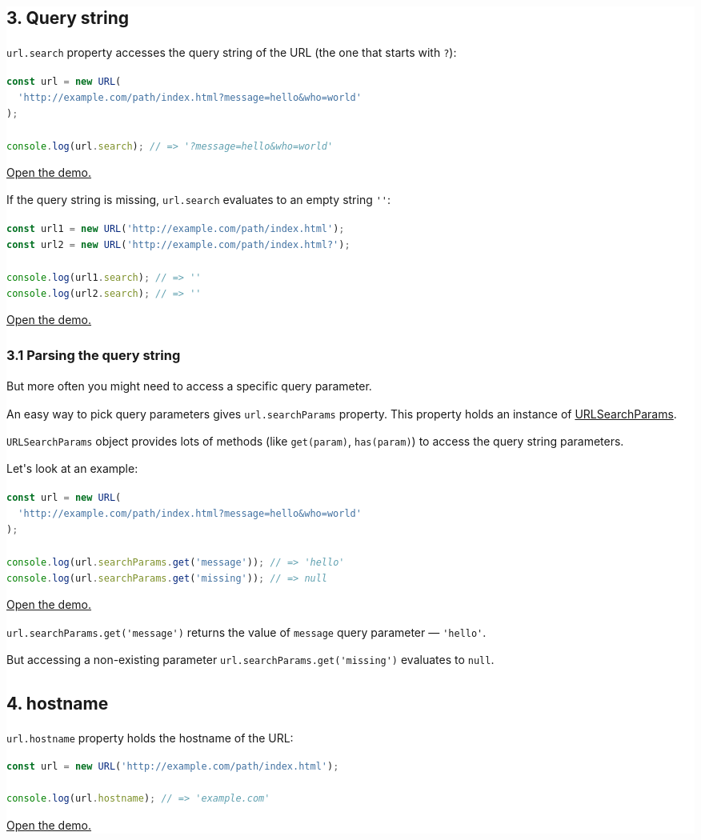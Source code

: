 ## 3. Query string

`url.search` property accesses the query string of the URL (the one that starts with `?`):

```javascript
const url = new URL(
  'http://example.com/path/index.html?message=hello&who=world'
);

console.log(url.search); // => '?message=hello&who=world'
```
[Open the demo.](https://jsfiddle.net/dmitri_pavlutin/2p1qh3ua/)

If the query string is missing, `url.search` evaluates to an empty string `''`:

```javascript
const url1 = new URL('http://example.com/path/index.html');
const url2 = new URL('http://example.com/path/index.html?');

console.log(url1.search); // => ''
console.log(url2.search); // => ''
```
[Open the demo.](https://jsfiddle.net/dmitri_pavlutin/zwa6rn23/)

### 3.1 Parsing the query string

But more often you might need to access a specific query parameter.  

An easy way to pick query parameters gives `url.searchParams` property. This property holds an instance of [URLSearchParams](https://developer.mozilla.org/en-US/docs/Web/API/URLSearchParams).  

`URLSearchParams` object provides lots of methods (like `get(param)`, `has(param)`) to access the query string parameters.  

Let's look at an example:

```javascript
const url = new URL(
  'http://example.com/path/index.html?message=hello&who=world'
);

console.log(url.searchParams.get('message')); // => 'hello'
console.log(url.searchParams.get('missing')); // => null
```
[Open the demo.](https://jsfiddle.net/dmitri_pavlutin/msz6jk0t/1/)

`url.searchParams.get('message')` returns the value of `message` query parameter &mdash; `'hello'`.  

But accessing a non-existing parameter `url.searchParams.get('missing')` evaluates to `null`.  

## 4. hostname

`url.hostname` property holds the hostname of the URL:

```javascript
const url = new URL('http://example.com/path/index.html');

console.log(url.hostname); // => 'example.com'
```
[Open the demo.](https://jsfiddle.net/dmitri_pavlutin/5armb03u/)
